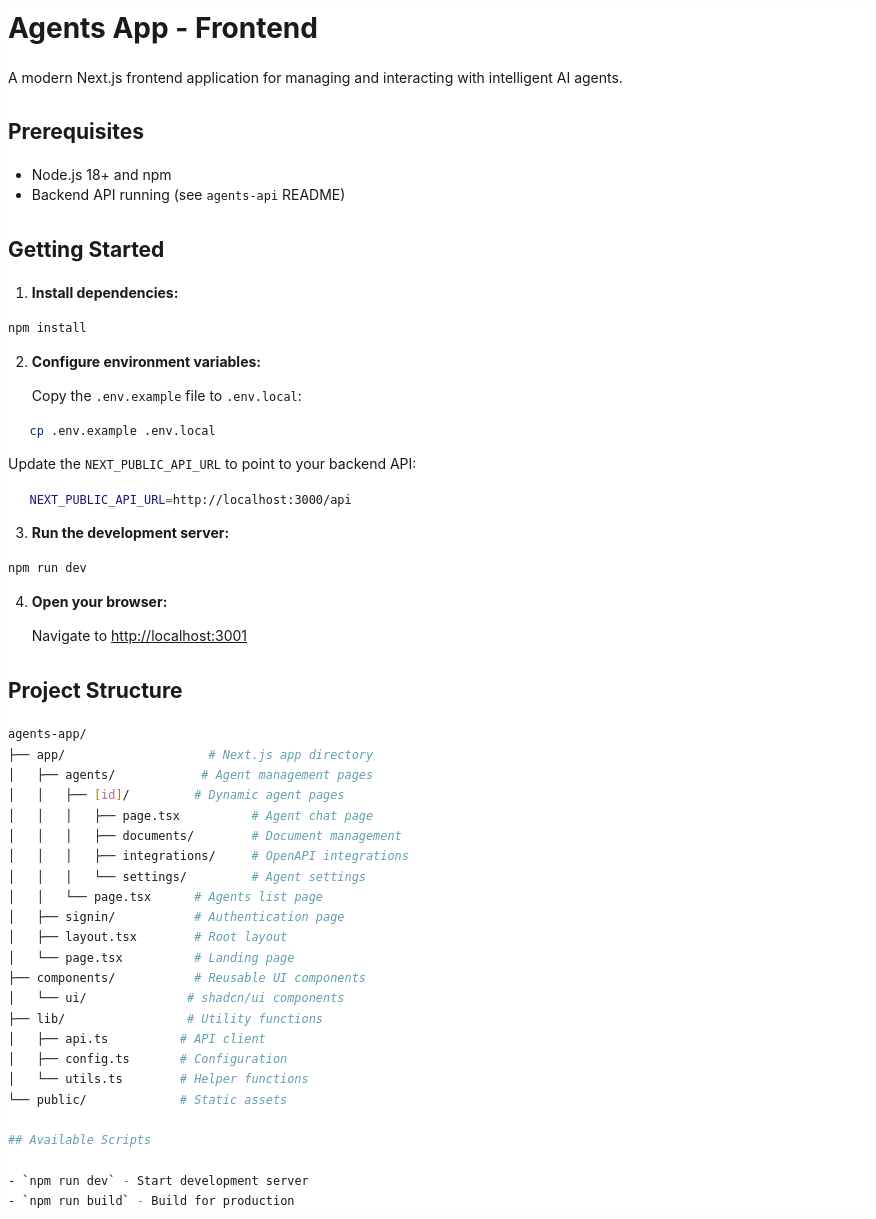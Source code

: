 # Agents App - Frontend

A modern Next.js frontend application for managing and interacting with intelligent AI agents.

## Prerequisites

- Node.js 18+ and npm
- Backend API running (see `agents-api` README)

## Getting Started

1. **Install dependencies:**

```bash
npm install
```

2. **Configure environment variables:**

   Copy the `.env.example` file to `.env.local`:

```bash
   cp .env.example .env.local
```

   Update the `NEXT_PUBLIC_API_URL` to point to your backend API:

```bash
   NEXT_PUBLIC_API_URL=http://localhost:3000/api
```

3. **Run the development server:**

```bash
npm run dev
```

4. **Open your browser:**

   Navigate to [http://localhost:3001](http://localhost:3001)

## Project Structure

```bash
agents-app/
├── app/                    # Next.js app directory
│   ├── agents/            # Agent management pages
│   │   ├── [id]/         # Dynamic agent pages
│   │   │   ├── page.tsx          # Agent chat page
│   │   │   ├── documents/        # Document management
│   │   │   ├── integrations/     # OpenAPI integrations
│   │   │   └── settings/         # Agent settings
│   │   └── page.tsx      # Agents list page
│   ├── signin/           # Authentication page
│   ├── layout.tsx        # Root layout
│   └── page.tsx          # Landing page
├── components/           # Reusable UI components
│   └── ui/              # shadcn/ui components
├── lib/                 # Utility functions
│   ├── api.ts          # API client
│   ├── config.ts       # Configuration
│   └── utils.ts        # Helper functions
└── public/             # Static assets

## Available Scripts

- `npm run dev` - Start development server
- `npm run build` - Build for production
```